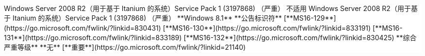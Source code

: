 </td>
<td style="border:1px solid black;">
Windows Server 2008 R2（用于基于 Itanium 的系统）Service Pack 1  
(3197868)  
（严重）

</td>
<td style="border:1px solid black;">
不适用

</td>
<td style="border:1px solid black;">
Windows Server 2008 R2（用于基于 Itanium 的系统）Service Pack 1  
(3197868)  
（严重）

</td>
</tr>
<tr>
<td style="border:1px solid black;" colspan="5">
**Windows 8.1**

</td>
</tr>
<tr>
<td style="border:1px solid black;">
**公告标识符**

</td>
<td style="border:1px solid black;">
[**MS16-129**](https://go.microsoft.com/fwlink/?linkid=830431)

</td>
<td style="border:1px solid black;">
[**MS16-130**](https://go.microsoft.com/fwlink/?linkid=833191)

</td>
<td style="border:1px solid black;">
[**MS16-131**](https://go.microsoft.com/fwlink/?linkid=833189)

</td>
<td style="border:1px solid black;">
[**MS16-132**](https://go.microsoft.com/fwlink/?linkid=830425)

</td>
</tr>
<tr>
<td style="border:1px solid black;">
**综合严重等级**

</td>
<td style="border:1px solid black;">
**无**

</td>
<td style="border:1px solid black;">
[**重要**](https://go.microsoft.com/fwlink/?linkid=21140)
